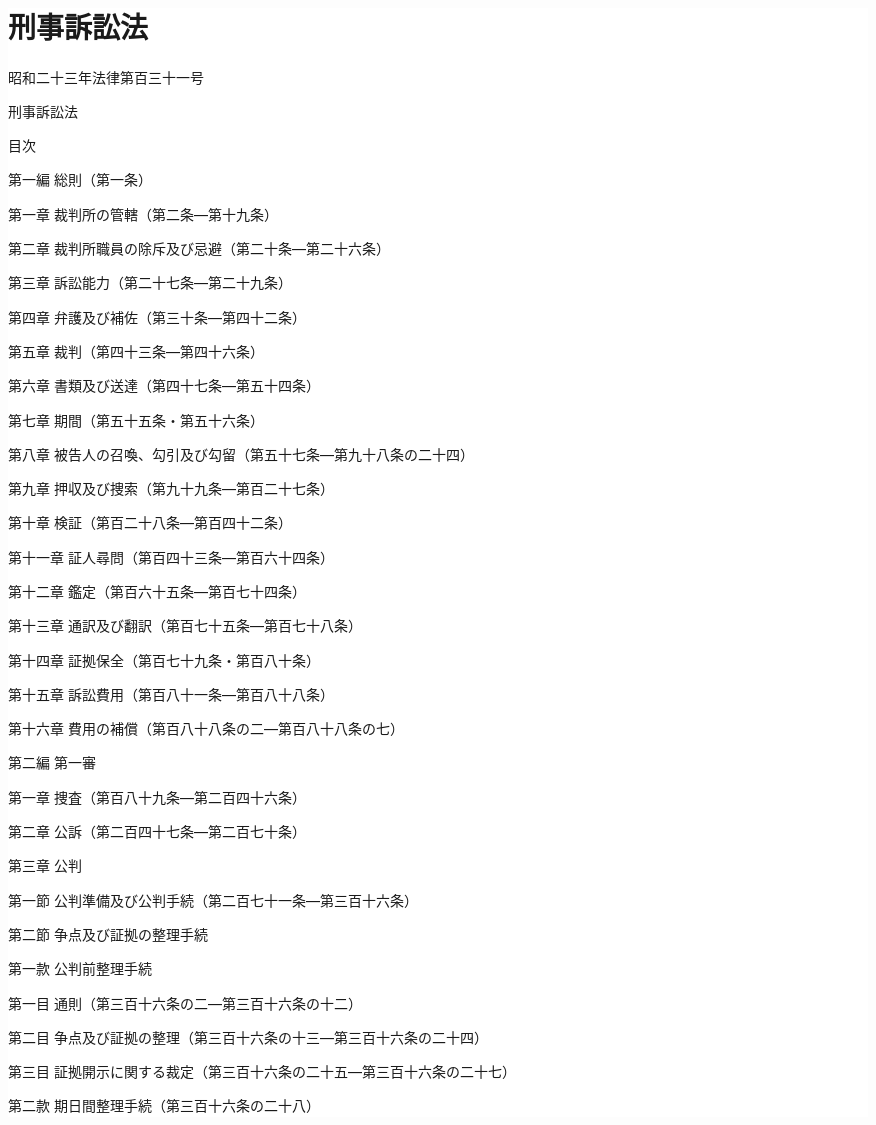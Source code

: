 # 刑事訴訟法

昭和二十三年法律第百三十一号

刑事訴訟法

目次

第一編 総則（第一条）

第一章 裁判所の管轄（第二条―第十九条）

第二章 裁判所職員の除斥及び忌避（第二十条―第二十六条）

第三章 訴訟能力（第二十七条―第二十九条）

第四章 弁護及び補佐（第三十条―第四十二条）

第五章 裁判（第四十三条―第四十六条）

第六章 書類及び送達（第四十七条―第五十四条）

第七章 期間（第五十五条・第五十六条）

第八章 被告人の召喚、勾引及び勾留（第五十七条―第九十八条の二十四）

第九章 押収及び捜索（第九十九条―第百二十七条）

第十章 検証（第百二十八条―第百四十二条）

第十一章 証人尋問（第百四十三条―第百六十四条）

第十二章 鑑定（第百六十五条―第百七十四条）

第十三章 通訳及び翻訳（第百七十五条―第百七十八条）

第十四章 証拠保全（第百七十九条・第百八十条）

第十五章 訴訟費用（第百八十一条―第百八十八条）

第十六章 費用の補償（第百八十八条の二―第百八十八条の七）

第二編 第一審

第一章 捜査（第百八十九条―第二百四十六条）

第二章 公訴（第二百四十七条―第二百七十条）

第三章 公判

第一節 公判準備及び公判手続（第二百七十一条―第三百十六条）

第二節 争点及び証拠の整理手続

第一款 公判前整理手続

第一目 通則（第三百十六条の二―第三百十六条の十二）

第二目 争点及び証拠の整理（第三百十六条の十三―第三百十六条の二十四）

第三目 証拠開示に関する裁定（第三百十六条の二十五―第三百十六条の二十七）

第二款 期日間整理手続（第三百十六条の二十八）
